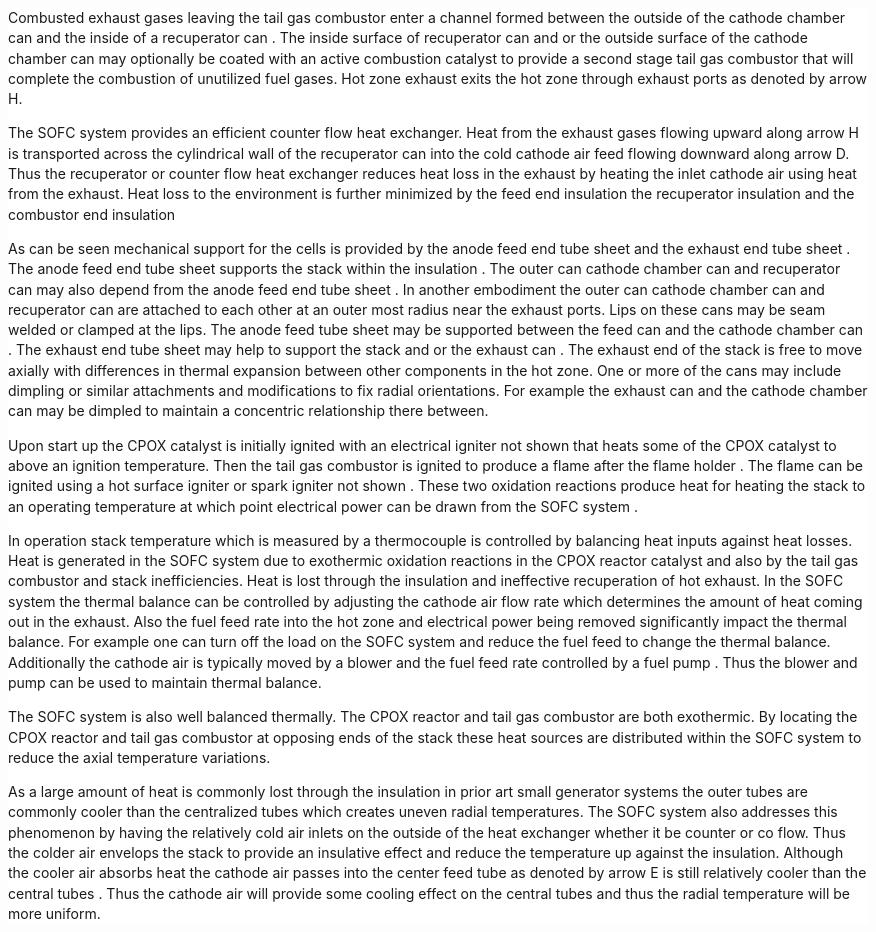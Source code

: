 Combusted exhaust gases leaving the tail gas combustor enter a channel formed between the outside of the cathode chamber can and the inside of a recuperator can . The inside surface of recuperator can and or the outside surface of the cathode chamber can may optionally be coated with an active combustion catalyst to provide a second stage tail gas combustor that will complete the combustion of unutilized fuel gases. Hot zone exhaust exits the hot zone through exhaust ports as denoted by arrow H.

The SOFC system provides an efficient counter flow heat exchanger. Heat from the exhaust gases flowing upward along arrow H is transported across the cylindrical wall of the recuperator can into the cold cathode air feed flowing downward along arrow D. Thus the recuperator or counter flow heat exchanger reduces heat loss in the exhaust by heating the inlet cathode air using heat from the exhaust. Heat loss to the environment is further minimized by the feed end insulation the recuperator insulation and the combustor end insulation

As can be seen mechanical support for the cells is provided by the anode feed end tube sheet and the exhaust end tube sheet . The anode feed end tube sheet supports the stack within the insulation . The outer can cathode chamber can and recuperator can may also depend from the anode feed end tube sheet . In another embodiment the outer can cathode chamber can and recuperator can are attached to each other at an outer most radius near the exhaust ports. Lips on these cans may be seam welded or clamped at the lips. The anode feed tube sheet may be supported between the feed can and the cathode chamber can . The exhaust end tube sheet may help to support the stack and or the exhaust can . The exhaust end of the stack is free to move axially with differences in thermal expansion between other components in the hot zone. One or more of the cans may include dimpling or similar attachments and modifications to fix radial orientations. For example the exhaust can and the cathode chamber can may be dimpled to maintain a concentric relationship there between.

Upon start up the CPOX catalyst is initially ignited with an electrical igniter not shown that heats some of the CPOX catalyst to above an ignition temperature. Then the tail gas combustor is ignited to produce a flame after the flame holder . The flame can be ignited using a hot surface igniter or spark igniter not shown . These two oxidation reactions produce heat for heating the stack to an operating temperature at which point electrical power can be drawn from the SOFC system .

In operation stack temperature which is measured by a thermocouple is controlled by balancing heat inputs against heat losses. Heat is generated in the SOFC system due to exothermic oxidation reactions in the CPOX reactor catalyst and also by the tail gas combustor and stack inefficiencies. Heat is lost through the insulation and ineffective recuperation of hot exhaust. In the SOFC system the thermal balance can be controlled by adjusting the cathode air flow rate which determines the amount of heat coming out in the exhaust. Also the fuel feed rate into the hot zone and electrical power being removed significantly impact the thermal balance. For example one can turn off the load on the SOFC system and reduce the fuel feed to change the thermal balance. Additionally the cathode air is typically moved by a blower and the fuel feed rate controlled by a fuel pump . Thus the blower and pump can be used to maintain thermal balance.

The SOFC system is also well balanced thermally. The CPOX reactor and tail gas combustor are both exothermic. By locating the CPOX reactor and tail gas combustor at opposing ends of the stack these heat sources are distributed within the SOFC system to reduce the axial temperature variations.

As a large amount of heat is commonly lost through the insulation in prior art small generator systems the outer tubes are commonly cooler than the centralized tubes which creates uneven radial temperatures. The SOFC system also addresses this phenomenon by having the relatively cold air inlets on the outside of the heat exchanger whether it be counter or co flow. Thus the colder air envelops the stack to provide an insulative effect and reduce the temperature up against the insulation. Although the cooler air absorbs heat the cathode air passes into the center feed tube as denoted by arrow E is still relatively cooler than the central tubes . Thus the cathode air will provide some cooling effect on the central tubes and thus the radial temperature will be more uniform.
